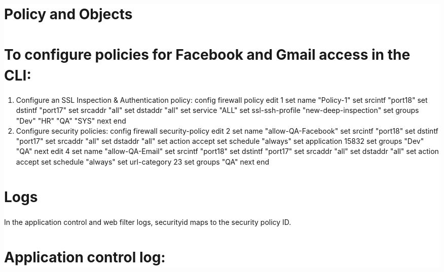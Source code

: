 # Policy and Objects

# To configure policies for Facebook and Gmail access in the CLI:

1. Configure an SSL Inspection & Authentication policy:
config firewall policy
edit 1
set name "Policy-1"
set srcintf "port18"
set dstintf "port17"
set srcaddr "all"
set dstaddr "all"
set service "ALL"
set ssl-ssh-profile "new-deep-inspection"
set groups "Dev" "HR" "QA" "SYS"
next
end
2. Configure security policies:
config firewall security-policy
edit 2
set name "allow-QA-Facebook"
set srcintf "port18"
set dstintf "port17"
set srcaddr "all"
set dstaddr "all"
set action accept
set schedule "always"
set application 15832
set groups "Dev" "QA"
next
edit 4
set name "allow-QA-Email"
set srcintf "port18"
set dstintf "port17"
set srcaddr "all"
set dstaddr "all"
set action accept
set schedule "always"
set url-category 23
set groups "QA"
next
end

# Logs

In the application control and web filter logs, securityid maps to the security policy ID.

# Application control log:
